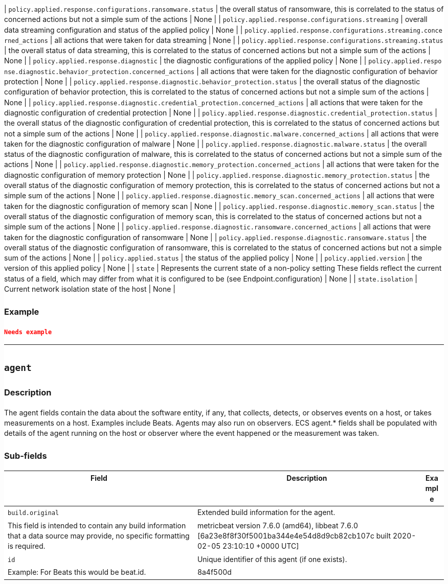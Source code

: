 | `policy.applied.response.configurations.ransomware.status` | the overall status of ransomware, this is correlated to the status of concerned actions  but not a simple sum of the actions | None |
| `policy.applied.response.configurations.streaming` | overall data streaming configuration and status of the applied policy | None |
| `policy.applied.response.configurations.streaming.concerned_actions` | all actions that were taken for data streaming | None |
| `policy.applied.response.configurations.streaming.status` | the overall status of data streaming, this is correlated to the status of concerned actions  but not a simple sum of the actions | None |
| `policy.applied.response.diagnostic` | the diagnostic configurations of the applied policy | None |
| `policy.applied.response.diagnostic.behavior_protection.concerned_actions` | all actions that were taken for the diagnostic configuration of behavior protection | None |
| `policy.applied.response.diagnostic.behavior_protection.status` | the overall status of the diagnostic configuration of behavior protection, this is correlated to  the status of concerned actions but not a simple sum of the actions | None |
| `policy.applied.response.diagnostic.credential_protection.concerned_actions` | all actions that were taken for the diagnostic configuration of credential protection | None |
| `policy.applied.response.diagnostic.credential_protection.status` | the overall status of the diagnostic configuration of credential protection, this is correlated to  the status of concerned actions but not a simple sum of the actions | None |
| `policy.applied.response.diagnostic.malware.concerned_actions` | all actions that were taken for the diagnostic configuration of malware | None |
| `policy.applied.response.diagnostic.malware.status` | the overall status of the diagnostic configuration of malware, this is correlated to  the status of concerned actions but not a simple sum of the actions | None |
| `policy.applied.response.diagnostic.memory_protection.concerned_actions` | all actions that were taken for the diagnostic configuration of memory protection | None |
| `policy.applied.response.diagnostic.memory_protection.status` | the overall status of the diagnostic configuration of memory protection, this is correlated to  the status of concerned actions but not a simple sum of the actions | None |
| `policy.applied.response.diagnostic.memory_scan.concerned_actions` | all actions that were taken for the diagnostic configuration of memory scan | None |
| `policy.applied.response.diagnostic.memory_scan.status` | the overall status of the diagnostic configuration of memory scan, this is correlated to  the status of concerned actions but not a simple sum of the actions | None |
| `policy.applied.response.diagnostic.ransomware.concerned_actions` | all actions that were taken for the diagnostic configuration of ransomware | None |
| `policy.applied.response.diagnostic.ransomware.status` | the overall status of the diagnostic configuration of ransomware, this is correlated to  the status of concerned actions but not a simple sum of the actions | None |
| `policy.applied.status` | the status of the applied policy | None |
| `policy.applied.version` | the version of this applied policy | None |
| `state` | Represents the current state of a non-policy setting These fields reflect the current status of a field, which may differ from what it is configured to be (see Endpoint.configuration) | None |
| `state.isolation` | Current network isolation state of the host | None |
### Example

```json
Needs example

```
<hr>

## `agent`

### Description
The agent fields contain the data about the software entity, if any, that collects, detects, or observes events on a host, or takes measurements on a host.
Examples include Beats. Agents may also run on observers. ECS agent.* fields shall be populated with details of the agent running on the host or observer where the event happened or the measurement was taken.
### Sub-fields
| Field | Description | Example |
| --- | --- | --- |
| `build.original` | Extended build information for the agent.
This field is intended to contain any build information that a data source may provide, no specific formatting is required. | metricbeat version 7.6.0 (amd64), libbeat 7.6.0 [6a23e8f8f30f5001ba344e4e54d8d9cb82cb107c built 2020-02-05 23:10:10 +0000 UTC] |
| `id` | Unique identifier of this agent (if one exists).
Example: For Beats this would be beat.id. | 8a4f500d |